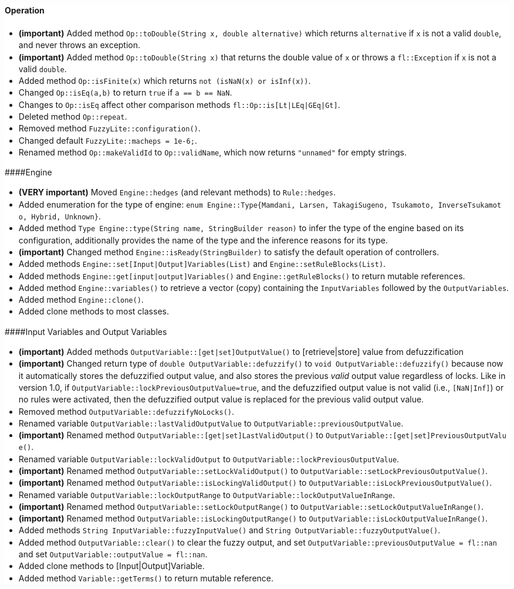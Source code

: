 
#### <a name="new-operation">Operation</a>
* **(important)** Added method  `Op::toDouble(String x, double alternative)` which returns `alternative` if `x` is not a valid `double`, and never throws an exception.
* **(important)** Added method `Op::toDouble(String x)` that returns the double value of `x` or throws a `fl::Exception` if `x` is not a valid `double`.
* Added method `Op::isFinite(x)` which returns `not (isNaN(x) or isInf(x))`.
* Changed `Op::isEq(a,b)` to return `true` if `a == b == NaN`.
* Changes to `Op::isEq` affect other comparison methods `fl::Op::is[Lt|LEq|GEq|Gt]`.
* Deleted method `Op::repeat`.
* Removed method `FuzzyLite::configuration()`.
* Changed default  `FuzzyLite::macheps = 1e-6;`.
* Renamed method `Op::makeValidId` to `Op::validName`, which now returns `"unnamed"` for empty strings.



####<a name="new-engine">Engine</a>
* **(VERY important)** Moved `Engine::hedges` (and relevant methods) to `Rule::hedges`.
* Added enumeration for the type of engine:  `enum Engine::Type{Mamdani, Larsen, TakagiSugeno, Tsukamoto, InverseTsukamoto, Hybrid, Unknown}`.
* Added method `Type Engine::type(String name, StringBuilder reason)` to infer the type of the engine based on its configuration, additionally provides the name of the type and the inference reasons for its type.
* **(important)**  Changed method `Engine::isReady(StringBuilder)` to satisfy the default operation of controllers.
* Added methods `Engine::set[Input|Output]Variables(List)` and `Engine::setRuleBlocks(List)`.
* Added methods `Engine::get[input|output]Variables()` and `Engine::getRuleBlocks()` to return mutable references.
* Added method `Engine::variables()` to retrieve a  vector (copy) containing  the `InputVariables` followed by the `OutputVariables`.
* Added method `Engine::clone()`.
* Added clone methods to most classes.



####<a name="new-inoutvars">Input Variables and Output Variables</a>
* **(important)** Added methods `OutputVariable::[get|set]OutputValue()` to [retrieve|store] value from defuzzification
* **(important)** Changed return type of `double OutputVariable::defuzzify()` to `void OutputVariable::defuzzify()` because now it automatically stores the defuzzified output value, and also stores the previous *valid* output value regardless of locks. Like in version 1.0, if  `OutputVariable::lockPreviousOutputValue=true`, and the defuzzified output value is not valid (i.e., `[NaN|Inf]`) or no rules were activated, then the defuzzified output value is replaced for the previous valid output value.
* Removed method `OutputVariable::defuzzifyNoLocks()`.
* Renamed variable `OutputVariable::lastValidOutputValue` to `OutputVariable::previousOutputValue`.
* **(important)** Renamed method `OutputVariable::[get|set]LastValidOutput()` to `OutputVariable::[get|set]PreviousOutputValue()`.
* Renamed variable `OutputVariable::lockValidOutput` to `OutputVariable::lockPreviousOutputValue`.
* **(important)** Renamed method `OutputVariable::setLockValidOutput()` to `OutputVariable::setLockPreviousOutputValue()`.
* **(important)** Renamed method `OutputVariable::isLockingValidOutput()` to `OutputVariable::isLockPreviousOutputValue()`.
* Renamed variable `OutputVariable::lockOutputRange` to `OutputVariable::lockOutputValueInRange`.
* **(important)** Renamed method `OutputVariable::setLockOutputRange()` to `OutputVariable::setLockOutputValueInRange()`.
* **(important)** Renamed method `OutputVariable::isLockingOutputRange()` to `OutputVariable::isLockOutputValueInRange()`.
* Added methods `String InputVariable::fuzzyInputValue()` and `String OutputVariable::fuzzyOutputValue()`.
* Added method `OutputVariable::clear()` to clear the fuzzy output, and set `OutputVariable::previousOutputValue = fl::nan` and set `OutputVariable::outputValue = fl::nan`.
* Added clone methods to [Input|Output]Variable.
* Added method `Variable::getTerms()` to return mutable reference.
